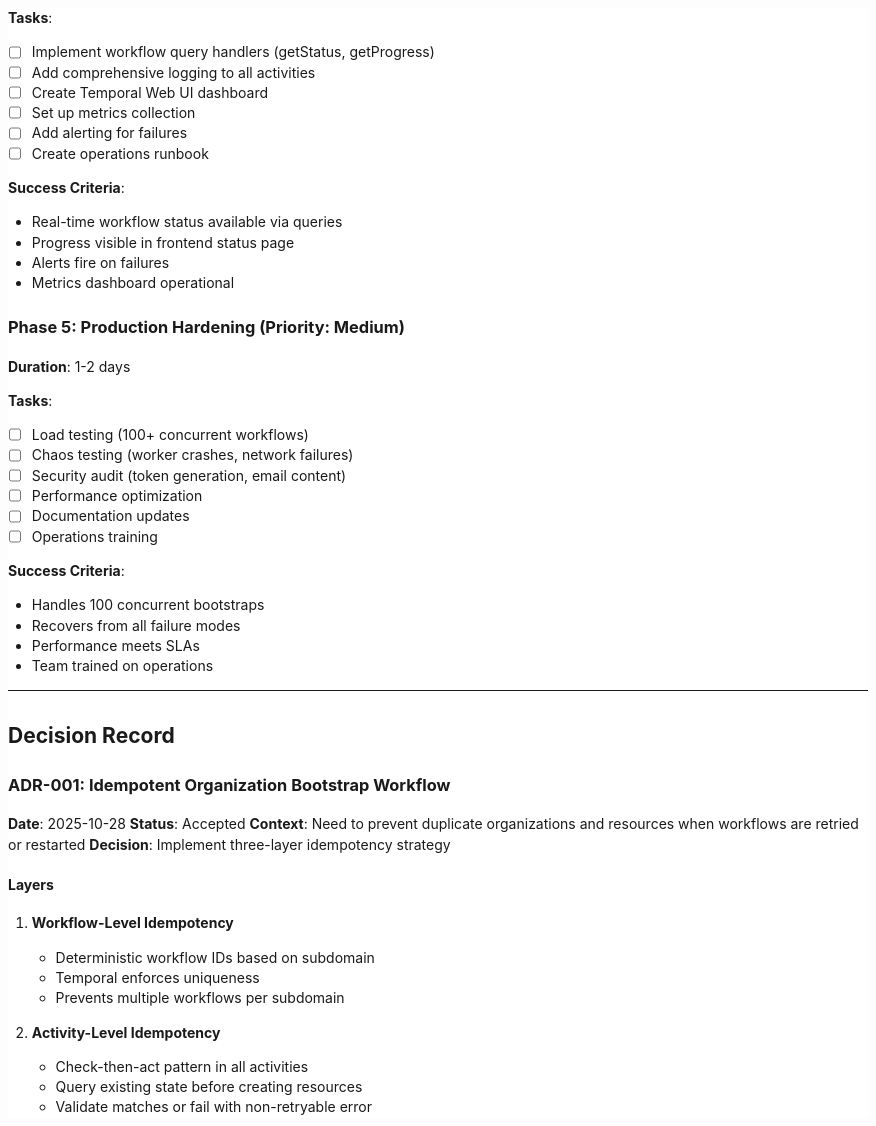 **Tasks**:
- [ ] Implement workflow query handlers (getStatus, getProgress)
- [ ] Add comprehensive logging to all activities
- [ ] Create Temporal Web UI dashboard
- [ ] Set up metrics collection
- [ ] Add alerting for failures
- [ ] Create operations runbook

**Success Criteria**:
- Real-time workflow status available via queries
- Progress visible in frontend status page
- Alerts fire on failures
- Metrics dashboard operational

### Phase 5: Production Hardening (Priority: Medium)

**Duration**: 1-2 days

**Tasks**:
- [ ] Load testing (100+ concurrent workflows)
- [ ] Chaos testing (worker crashes, network failures)
- [ ] Security audit (token generation, email content)
- [ ] Performance optimization
- [ ] Documentation updates
- [ ] Operations training

**Success Criteria**:
- Handles 100 concurrent bootstraps
- Recovers from all failure modes
- Performance meets SLAs
- Team trained on operations

---

## Decision Record

### ADR-001: Idempotent Organization Bootstrap Workflow

**Date**: 2025-10-28
**Status**: Accepted
**Context**: Need to prevent duplicate organizations and resources when workflows are retried or restarted
**Decision**: Implement three-layer idempotency strategy

#### Layers

1. **Workflow-Level Idempotency**
   - Deterministic workflow IDs based on subdomain
   - Temporal enforces uniqueness
   - Prevents multiple workflows per subdomain

2. **Activity-Level Idempotency**
   - Check-then-act pattern in all activities
   - Query existing state before creating resources
   - Validate matches or fail with non-retryable error
